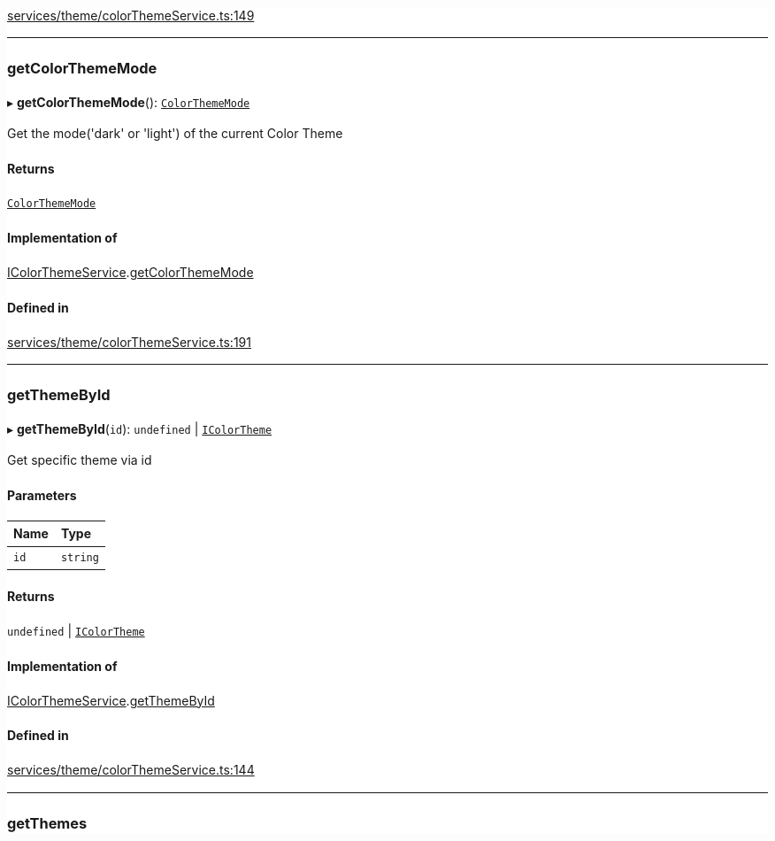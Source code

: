 [services/theme/colorThemeService.ts:149](https://github.com/DTStack/molecule/blob/927b7d39/src/services/theme/colorThemeService.ts#L149)

---

### getColorThemeMode

▸ **getColorThemeMode**(): [`ColorThemeMode`](../enums/molecule.model.ColorThemeMode)

Get the mode('dark' or 'light') of the current Color Theme

#### Returns

[`ColorThemeMode`](../enums/molecule.model.ColorThemeMode)

#### Implementation of

[IColorThemeService](../interfaces/molecule.IColorThemeService).[getColorThemeMode](../interfaces/molecule.IColorThemeService#getcolorthememode)

#### Defined in

[services/theme/colorThemeService.ts:191](https://github.com/DTStack/molecule/blob/927b7d39/src/services/theme/colorThemeService.ts#L191)

---

### getThemeById

▸ **getThemeById**(`id`): `undefined` \| [`IColorTheme`](../interfaces/molecule.model.IColorTheme)

Get specific theme via id

#### Parameters

| Name | Type     |
| :--- | :------- |
| `id` | `string` |

#### Returns

`undefined` \| [`IColorTheme`](../interfaces/molecule.model.IColorTheme)

#### Implementation of

[IColorThemeService](../interfaces/molecule.IColorThemeService).[getThemeById](../interfaces/molecule.IColorThemeService#getthemebyid)

#### Defined in

[services/theme/colorThemeService.ts:144](https://github.com/DTStack/molecule/blob/927b7d39/src/services/theme/colorThemeService.ts#L144)

---

### getThemes
